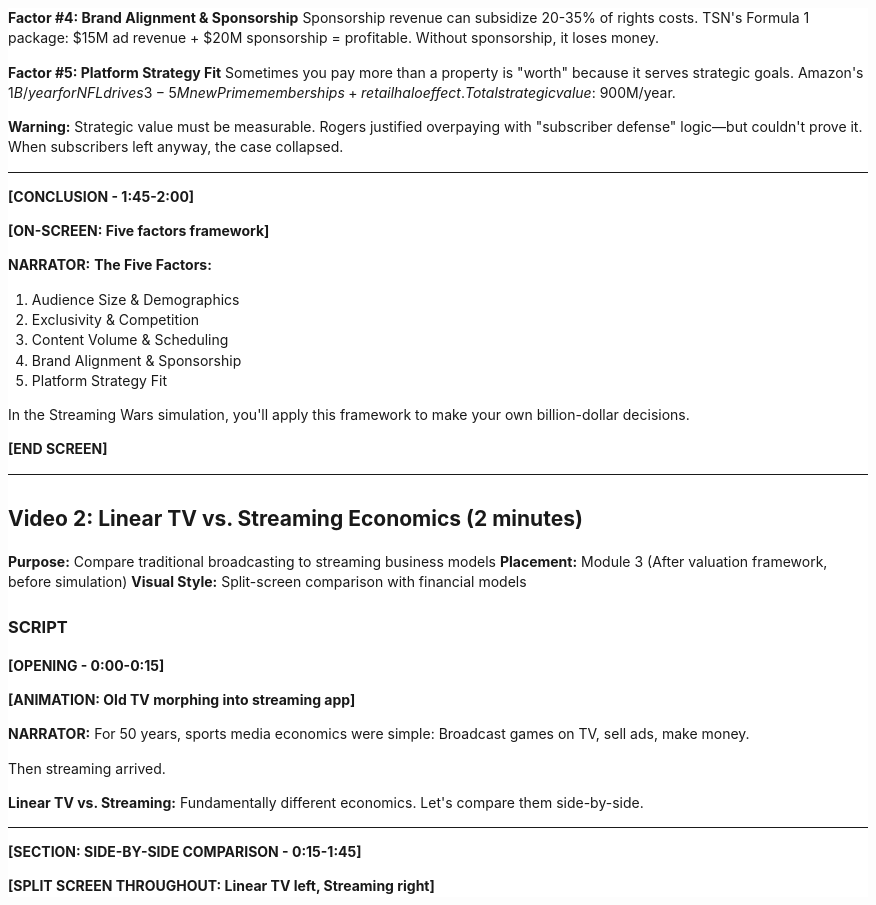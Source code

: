 **Factor #4: Brand Alignment & Sponsorship**
Sponsorship revenue can subsidize 20-35% of rights costs. TSN's Formula 1 package: $15M ad revenue + $20M sponsorship = profitable. Without sponsorship, it loses money.

**Factor #5: Platform Strategy Fit**
Sometimes you pay more than a property is "worth" because it serves strategic goals. Amazon's $1B/year for NFL drives 3-5M new Prime memberships + retail halo effect. Total strategic value: ~$900M/year.

**Warning:** Strategic value must be measurable. Rogers justified overpaying with "subscriber defense" logic—but couldn't prove it. When subscribers left anyway, the case collapsed.

---

**[CONCLUSION - 1:45-2:00]**

**[ON-SCREEN: Five factors framework]**

**NARRATOR:**
**The Five Factors:**
1. Audience Size & Demographics
2. Exclusivity & Competition
3. Content Volume & Scheduling
4. Brand Alignment & Sponsorship
5. Platform Strategy Fit

In the Streaming Wars simulation, you'll apply this framework to make your own billion-dollar decisions.

**[END SCREEN]**

---

## Video 2: Linear TV vs. Streaming Economics (2 minutes)

**Purpose:** Compare traditional broadcasting to streaming business models
**Placement:** Module 3 (After valuation framework, before simulation)
**Visual Style:** Split-screen comparison with financial models

### SCRIPT

**[OPENING - 0:00-0:15]**

**[ANIMATION: Old TV morphing into streaming app]**

**NARRATOR:**
For 50 years, sports media economics were simple: Broadcast games on TV, sell ads, make money.

Then streaming arrived.

**Linear TV vs. Streaming:** Fundamentally different economics. Let's compare them side-by-side.

---

**[SECTION: SIDE-BY-SIDE COMPARISON - 0:15-1:45]**

**[SPLIT SCREEN THROUGHOUT: Linear TV left, Streaming right]**
